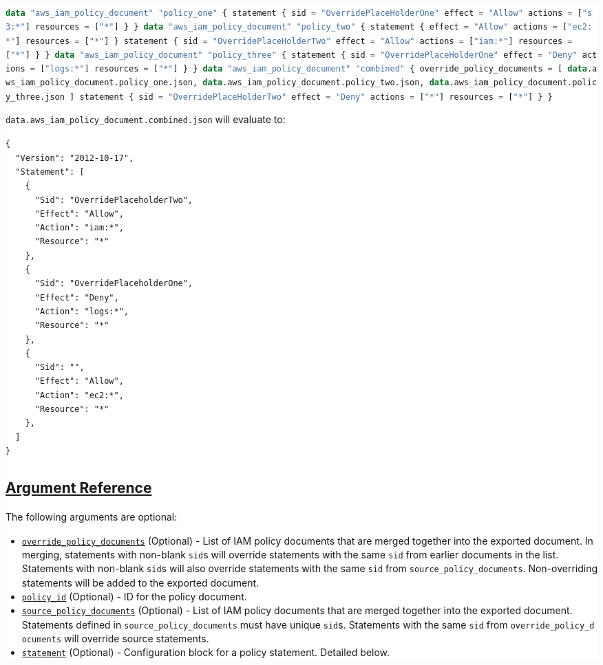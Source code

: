 ```terraform
data "aws_iam_policy_document" "policy_one" { statement { sid = "OverridePlaceHolderOne" effect = "Allow" actions = ["s3:*"] resources = ["*"] } } data "aws_iam_policy_document" "policy_two" { statement { effect = "Allow" actions = ["ec2:*"] resources = ["*"] } statement { sid = "OverridePlaceHolderTwo" effect = "Allow" actions = ["iam:*"] resources = ["*"] } } data "aws_iam_policy_document" "policy_three" { statement { sid = "OverridePlaceHolderOne" effect = "Deny" actions = ["logs:*"] resources = ["*"] } } data "aws_iam_policy_document" "combined" { override_policy_documents = [ data.aws_iam_policy_document.policy_one.json, data.aws_iam_policy_document.policy_two.json, data.aws_iam_policy_document.policy_three.json ] statement { sid = "OverridePlaceHolderTwo" effect = "Deny" actions = ["*"] resources = ["*"] } }
```

`data.aws_iam_policy_document.combined.json` will evaluate to:

```
{
  "Version": "2012-10-17",
  "Statement": [
    {
      "Sid": "OverridePlaceholderTwo",
      "Effect": "Allow",
      "Action": "iam:*",
      "Resource": "*"
    },
    {
      "Sid": "OverridePlaceholderOne",
      "Effect": "Deny",
      "Action": "logs:*",
      "Resource": "*"
    },
    {
      "Sid": "",
      "Effect": "Allow",
      "Action": "ec2:*",
      "Resource": "*"
    },
  ]
}
```

## [Argument Reference](https://registry.terraform.io/providers/hashicorp/aws/latest/docs/data-sources/iam_policy_document.html#argument-reference)

The following arguments are optional:

-   [`override_policy_documents`](https://registry.terraform.io/providers/hashicorp/aws/latest/docs/data-sources/iam_policy_document.html#override_policy_documents-1) (Optional) - List of IAM policy documents that are merged together into the exported document. In merging, statements with non-blank `sid`s will override statements with the same `sid` from earlier documents in the list. Statements with non-blank `sid`s will also override statements with the same `sid` from `source_policy_documents`. Non-overriding statements will be added to the exported document.
-   [`policy_id`](https://registry.terraform.io/providers/hashicorp/aws/latest/docs/data-sources/iam_policy_document.html#policy_id-1) (Optional) - ID for the policy document.
-   [`source_policy_documents`](https://registry.terraform.io/providers/hashicorp/aws/latest/docs/data-sources/iam_policy_document.html#source_policy_documents-1) (Optional) - List of IAM policy documents that are merged together into the exported document. Statements defined in `source_policy_documents` must have unique `sid`s. Statements with the same `sid` from `override_policy_documents` will override source statements.
-   [`statement`](https://registry.terraform.io/providers/hashicorp/aws/latest/docs/data-sources/iam_policy_document.html#statement-1) (Optional) - Configuration block for a policy statement. Detailed below.
